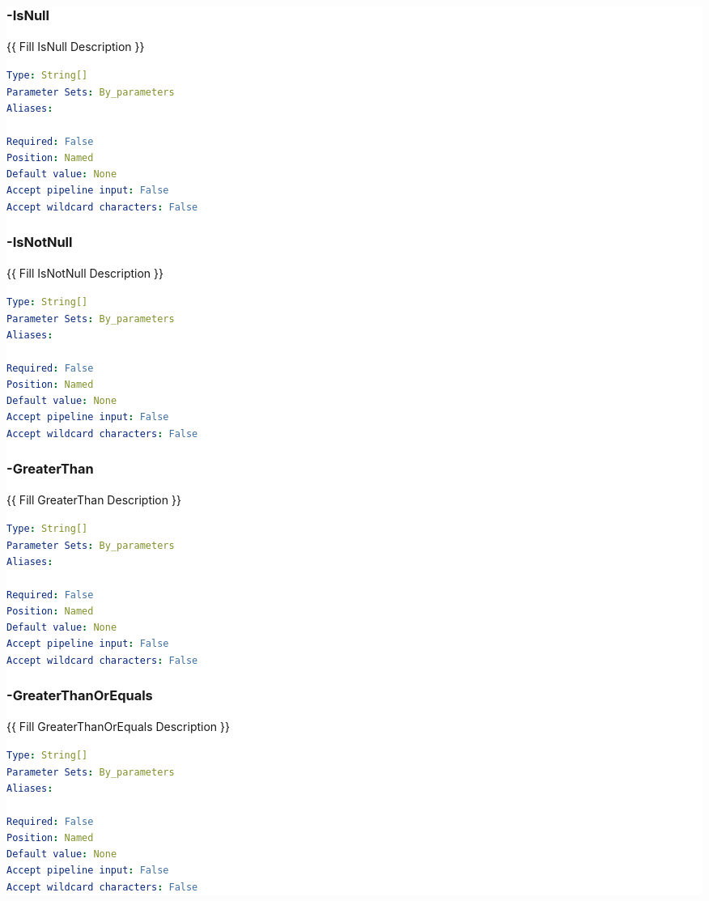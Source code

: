 ### -IsNull
{{ Fill IsNull Description }}

```yaml
Type: String[]
Parameter Sets: By_parameters
Aliases:

Required: False
Position: Named
Default value: None
Accept pipeline input: False
Accept wildcard characters: False
```

### -IsNotNull
{{ Fill IsNotNull Description }}

```yaml
Type: String[]
Parameter Sets: By_parameters
Aliases:

Required: False
Position: Named
Default value: None
Accept pipeline input: False
Accept wildcard characters: False
```

### -GreaterThan
{{ Fill GreaterThan Description }}

```yaml
Type: String[]
Parameter Sets: By_parameters
Aliases:

Required: False
Position: Named
Default value: None
Accept pipeline input: False
Accept wildcard characters: False
```

### -GreaterThanOrEquals
{{ Fill GreaterThanOrEquals Description }}

```yaml
Type: String[]
Parameter Sets: By_parameters
Aliases:

Required: False
Position: Named
Default value: None
Accept pipeline input: False
Accept wildcard characters: False
```
